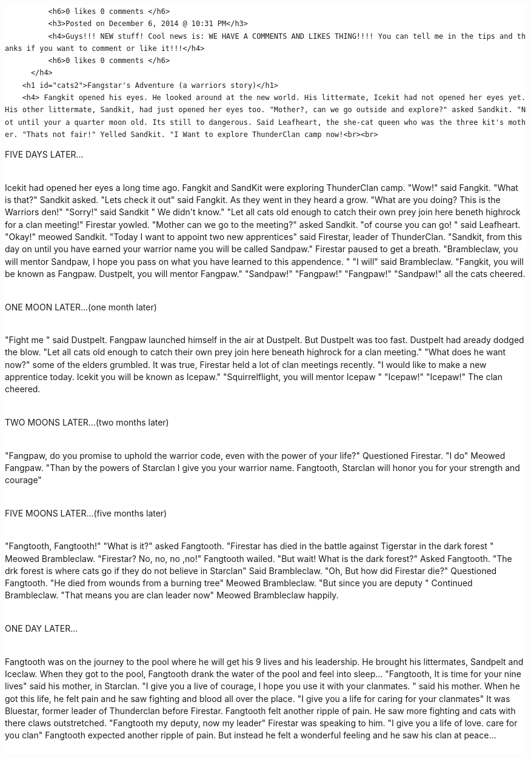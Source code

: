               <h6>0 likes 0 comments </h6>
              <h3>Posted on December 6, 2014 @ 10:31 PM</h3>
              <h4>Guys!!! NEW stuff! Cool news is: WE HAVE A COMMENTS AND LIKES THING!!!! You can tell me in the tips and thanks if you want to comment or like it!!!</h4>
              <h6>0 likes 0 comments </h6>
          </h4>
        <h1 id="cats2">Fangstar's Adventure (a warriors story)</h1>
        <h4> Fangkit opened his eyes. He looked around at the new world. His littermate, Icekit had not opened her eyes yet. His other littermate, Sandkit, had just opened her eyes too. "Mother?, can we go outside and explore?" asked Sandkit. "Not until your a quarter moon old. Its still to dangerous. Said Leafheart, the she-cat queen who was the three kit's mother. "Thats not fair!" Yelled Sandkit. "I Want to explore ThunderClan camp now!<br><br>

FIVE DAYS LATER...<br><br>

Icekit had opened her eyes a long time ago. Fangkit and SandKit were exploring ThunderClan camp. "Wow!" said Fangkit. "What is that?" Sandkit asked. "Lets check it out" said Fangkit. As they went in they heard a grow. "What are you doing? This is the Warriors den!" "Sorry!" said Sandkit " We didn't know." "Let all cats old enough to catch their own prey join here beneth highrock for a clan meeting!" Firestar yowled. "Mother can we go to the meeting?" asked Sandkit. "of course you can go! " said Leafheart. "Okay!" meowed Sandkit. "Today I want to appoint two new  apprentices" said Firestar, leader of ThunderClan. "Sandkit, from this day on until you have earned your warrior name you will be called Sandpaw." Firestar paused to get a breath. "Brambleclaw, you will mentor Sandpaw, I hope you pass on what you have learned to this appendence. " "I will" said Brambleclaw. "Fangkit, you will be known as Fangpaw. Dustpelt, you will mentor Fangpaw." "Sandpaw!" "Fangpaw!" "Fangpaw!" "Sandpaw!" all the cats cheered.<br><br>

ONE MOON LATER...(one month later)<br><br>

"Fight me " said Dustpelt. Fangpaw launched himself in the air at Dustpelt. But Dustpelt was too fast. Dustpelt had aready dodged the blow. "Let all cats old enough to catch their own prey join here beneath highrock for a clan meeting." "What does he want now?" some of the elders grumbled. It was true, Firestar held a lot of clan meetings recently.  "I would like to make a new  apprentice today. Icekit you will be known as Icepaw." "Squirrelflight, you will mentor Icepaw " "Icepaw!" "Icepaw!" The clan cheered.<br><br>

 TWO MOONS LATER...(two months later)<br><br>

"Fangpaw, do you promise to uphold the warrior code, even with the power of your life?" Questioned Firestar. "I do" Meowed Fangpaw. "Than by the powers of Starclan I give you your warrior name. Fangtooth, Starclan will honor you for your strength and courage"<br><br>

FIVE MOONS LATER...(five months later)<br><br>

"Fangtooth, Fangtooth!" "What is it?" asked Fangtooth. "Firestar has died in the battle against Tigerstar in the dark forest " Meowed Brambleclaw. "Firestar? No, no, no ,no!" Fangtooth wailed. "But wait! What is the dark forest?" Asked Fangtooth. "The drk forest is where cats go if they do not believe in Starclan" Said Brambleclaw. "Oh, But how did Firestar die?" Questioned Fangtooth. "He died from wounds from a burning tree" Meowed Brambleclaw. "But since you are deputy " Continued Brambleclaw. "That means you are clan leader now" Meowed Brambleclaw happily.<br><br>

ONE DAY LATER...<br><br>

Fangtooth was on the journey to the pool where he will get his 9 lives and his leadership. He brought his littermates, Sandpelt and Iceclaw. When they got to the pool, Fangtooth drank the water of the pool and feel into sleep... "Fangtooth, It is time for your nine lives" said his mother, in Starclan. "I give you a live of courage, I hope you use it with your clanmates. " said his mother. When he got this life, he felt pain and he saw fighting and blood all over the place. "I give you a life for caring for your clanmates" It was Bluestar, former leader of Thunderclan before Firestar. Fangtooth felt another ripple of pain. He saw more fighting and cats with there claws outstretched. "Fangtooth my deputy, now my leader" Firestar was speaking to him. "I give you a life of  love. care for you clan" Fangtooth expected another ripple of pain. But instead he felt a wonderful feeling and  he saw his clan at peace...<br><br>
